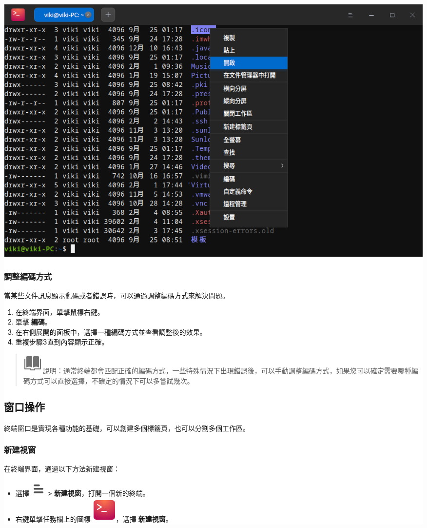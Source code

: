 ![1|openfile](fig/openfile.png)


### 調整編碼方式 
當某些文件訊息顯示亂碼或者錯誤時，可以通過調整編碼方式來解決問題。

1. 在終端界面，單擊鼠標右鍵。
2. 單擊 **編碼**。
3. 在右側展開的面板中，選擇一種編碼方式並查看調整後的效果。
4. 重複步驟3直到內容顯示正確。

> ![notes](../common/notes.svg)說明：通常終端都會匹配正確的編碼方式，一些特殊情況下出現錯誤後，可以手動調整編碼方式，如果您可以確定需要哪種編碼方式可以直接選擇，不確定的情況下可以多嘗試幾次。

## 窗口操作

終端窗口是實現各種功能的基礎，可以創建多個標籤頁，也可以分割多個工作區。

### 新建視窗

在終端界面，通過以下方法新建視窗：

 - 選擇 ![menu](../common/icon_menu.svg) > **新建視窗**，打開一個新的終端。
 - 右鍵單擊任務欄上的圖標 ![deepin_terminal](../common/deepin_terminal.svg)，選擇 **新建視窗**。
